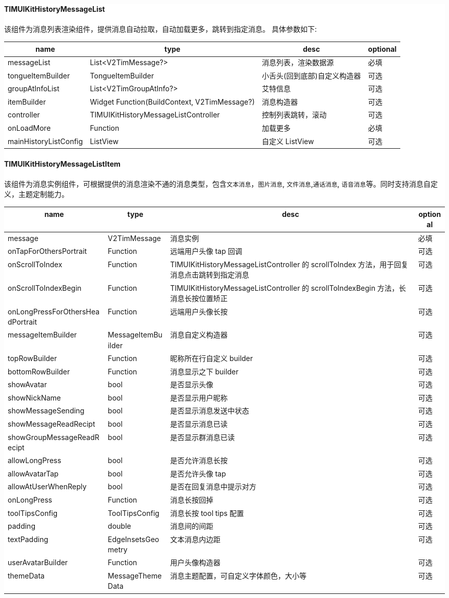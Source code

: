 #### TIMUIKitHistoryMessageList

该组件为消息列表渲染组件，提供消息自动拉取，自动加载更多，跳转到指定消息。 具体参数如下:

| name                  | type                                         | desc                         | optional |
| --------------------- | -------------------------------------------- | ---------------------------- | -------- |
| messageList           | List<V2TimMessage?>                          | 消息列表，渲染数据源         | 必填     |
| tongueItemBuilder     | TongueItemBuilder                            | 小舌头(回到底部)自定义构造器 | 可选     |
| groupAtInfoList       | List<V2TimGroupAtInfo?>                      | 艾特信息                     | 可选     |
| itemBuilder           | Widget Function(BuildContext, V2TimMessage?) | 消息构造器                   | 可选     |
| controller            | TIMUIKitHistoryMessageListController         | 控制列表跳转，滚动           | 可选     |
| onLoadMore            | Function                                     | 加载更多                     | 必填     |
| mainHistoryListConfig | ListView                                     | 自定义 ListView              | 可选     |

#### TIMUIKitHistoryMessageListItem

该组件为消息实例组件，可根据提供的消息渲染不通的消息类型，包含`文本消息`，`图片消息`, `文件消息`,`通话消息`, `语音消息`等。同时支持消息自定义，主题定制能力。

| name                             | type               | desc                                                         | optional |
| -------------------------------- | ------------------ | ------------------------------------------------------------ | -------- |
| message                          | V2TimMessage       | 消息实例                                                     | 必填     |
| onTapForOthersPortrait           | Function           | 远端用户头像 tap 回调                                        | 可选     |
| onScrollToIndex                  | Function           | TIMUIKitHistoryMessageListController 的 scrollToIndex 方法，用于回复消息点击跳转到指定消息 | 可选     |
| onScrollToIndexBegin             | Function           | TIMUIKitHistoryMessageListController 的 scrollToIndexBegin 方法，长消息长按位置矫正 | 可选     |
| onLongPressForOthersHeadPortrait | Function           | 远端用户头像长按                                             | 可选     |
| messageItemBuilder               | MessageItemBuilder | 消息自定义构造器                                             | 可选     |
| topRowBuilder                    | Function           | 昵称所在行自定义 builder                                     | 可选     |
| bottomRowBuilder                 | Function           | 消息显示之下 builder                                         | 可选     |
| showAvatar                       | bool               | 是否显示头像                                                 | 可选     |
| showNickName                     | bool               | 是否显示用户昵称                                             | 可选     |
| showMessageSending               | bool               | 是否显示消息发送中状态                                       | 可选     |
| showMessageReadRecipt            | bool               | 是否显示消息已读                                             | 可选     |
| showGroupMessageReadRecipt       | bool               | 是否显示群消息已读                                           | 可选     |
| allowLongPress                   | bool               | 是否允许消息长按                                             | 可选     |
| allowAvatarTap                   | bool               | 是否允许头像 tap                                             | 可选     |
| allowAtUserWhenReply             | bool               | 是否在回复消息中提示对方                                     | 可选     |
| onLongPress                      | Function           | 消息长按回掉                                                 | 可选     |
| toolTipsConfig                   | ToolTipsConfig     | 消息长按 tool tips 配置                                      | 可选     |
| padding                          | double             | 消息间的间距                                                 | 可选     |
| textPadding                      | EdgeInsetsGeometry | 文本消息内边距                                               | 可选     |
| userAvatarBuilder                | Function           | 用户头像构造器                                               | 可选     |
| themeData                        | MessageThemeData   | 消息主题配置，可自定义字体颜色，大小等                       | 可选     |
